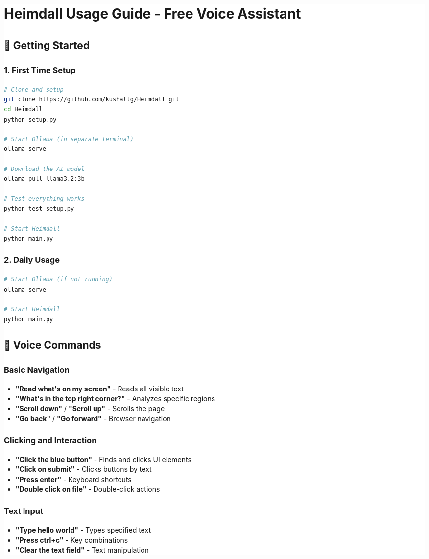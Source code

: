 # Heimdall Usage Guide - Free Voice Assistant

## 🚀 Getting Started

### 1. First Time Setup
```bash
# Clone and setup
git clone https://github.com/kushallg/Heimdall.git
cd Heimdall
python setup.py

# Start Ollama (in separate terminal)
ollama serve

# Download the AI model
ollama pull llama3.2:3b

# Test everything works
python test_setup.py

# Start Heimdall
python main.py
```

### 2. Daily Usage
```bash
# Start Ollama (if not running)
ollama serve

# Start Heimdall
python main.py
```

## 🎤 Voice Commands

### Basic Navigation
- **"Read what's on my screen"** - Reads all visible text
- **"What's in the top right corner?"** - Analyzes specific regions
- **"Scroll down"** / **"Scroll up"** - Scrolls the page
- **"Go back"** / **"Go forward"** - Browser navigation

### Clicking and Interaction
- **"Click the blue button"** - Finds and clicks UI elements
- **"Click on submit"** - Clicks buttons by text
- **"Press enter"** - Keyboard shortcuts
- **"Double click on file"** - Double-click actions

### Text Input
- **"Type hello world"** - Types specified text
- **"Press ctrl+c"** - Key combinations
- **"Clear the text field"** - Text manipulation

